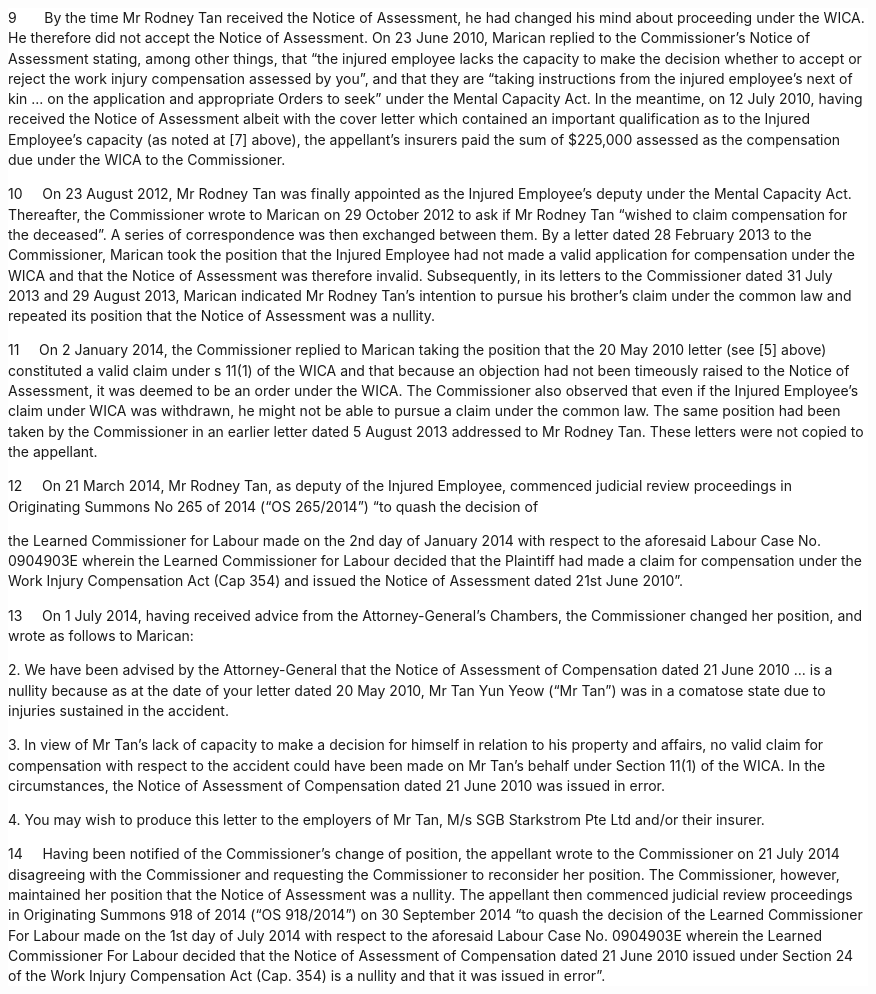 9       By the time Mr Rodney Tan received the Notice of Assessment, he had changed his mind about proceeding under the WICA. He therefore did not accept the Notice of Assessment. On 23 June 2010, Marican replied to the Commissioner’s Notice of Assessment stating, among other things, that “the injured employee lacks the capacity to make the decision whether to accept or reject the work injury compensation assessed by you”, and that they are “taking instructions from the injured employee’s next of kin ... on the application and appropriate Orders to seek” under the Mental Capacity Act. In the meantime, on 12 July 2010, having received the Notice of Assessment albeit with the cover letter which contained an important qualification as to the Injured Employee’s capacity (as noted at [7] above), the appellant’s insurers paid the sum of $225,000 assessed as the compensation due under the WICA to the Commissioner. 

10     On 23 August 2012, Mr Rodney Tan was finally appointed as the Injured Employee’s deputy under the Mental Capacity Act. Thereafter, the Commissioner wrote to Marican on 29 October 2012 to ask if Mr Rodney Tan “wished to claim compensation for the deceased”. A series of correspondence was then exchanged between them. By a letter dated 28 February 2013 to the Commissioner, Marican took the position that the Injured Employee had not made a valid application for compensation under the WICA and that the Notice of Assessment was therefore invalid. Subsequently, in its letters to the Commissioner dated 31 July 2013 and 29 August 2013, Marican indicated Mr Rodney Tan’s intention to pursue his brother’s claim under the common law and repeated its position that the Notice of Assessment was a nullity. 

11     On 2 January 2014, the Commissioner replied to Marican taking the position that the 20 May 2010 letter (see [5] above) constituted a valid claim under s 11(1) of the WICA and that because an objection had not been timeously raised to the Notice of Assessment, it was deemed to be an order under the WICA. The Commissioner also observed that even if the Injured Employee’s claim under WICA was withdrawn, he might not be able to pursue a claim under the common law. The same position had been taken by the Commissioner in an earlier letter dated 5 August 2013 addressed to Mr Rodney Tan. These letters were not copied to the appellant. 

12     On 21 March 2014, Mr Rodney Tan, as deputy of the Injured Employee, commenced judicial review proceedings in Originating Summons No 265 of 2014 (“OS 265/2014”) “to quash the decision of 


the Learned Commissioner for Labour made on the 2nd day of January 2014 with respect to the aforesaid Labour Case No. 0904903E wherein the Learned Commissioner for Labour decided that the Plaintiff had made a claim for compensation under the Work Injury Compensation Act (Cap 354) and issued the Notice of Assessment dated 21st June 2010”. 

13     On 1 July 2014, having received advice from the Attorney-General’s Chambers, the Commissioner changed her position, and wrote as follows to Marican: 

2\. We have been advised by the Attorney-General that the Notice of Assessment of     Compensation dated 21 June 2010 ... is a nullity because as at the date of your letter dated 20     May 2010, Mr Tan Yun Yeow (“Mr Tan”) was in a comatose state due to injuries sustained in the accident. 

3\. In view of Mr Tan’s lack of capacity to make a decision for himself in relation to his property and affairs, no valid claim for compensation with respect to the accident could have been made on Mr Tan’s behalf under Section 11(1) of the WICA. In the circumstances, the Notice of Assessment of Compensation dated 21 June 2010 was issued in error. 

4\. You may wish to produce this letter to the employers of Mr Tan, M/s SGB Starkstrom Pte Ltd and/or their insurer. 

14     Having been notified of the Commissioner’s change of position, the appellant wrote to the Commissioner on 21 July 2014 disagreeing with the Commissioner and requesting the Commissioner to reconsider her position. The Commissioner, however, maintained her position that the Notice of Assessment was a nullity. The appellant then commenced judicial review proceedings in Originating Summons 918 of 2014 (“OS 918/2014”) on 30 September 2014 “to quash the decision of the Learned Commissioner For Labour made on the 1st day of July 2014 with respect to the aforesaid Labour Case No. 0904903E wherein the Learned Commissioner For Labour decided that the Notice of Assessment of Compensation dated 21 June 2010 issued under Section 24 of the Work Injury Compensation Act (Cap. 354) is a nullity and that it was issued in error”. 
